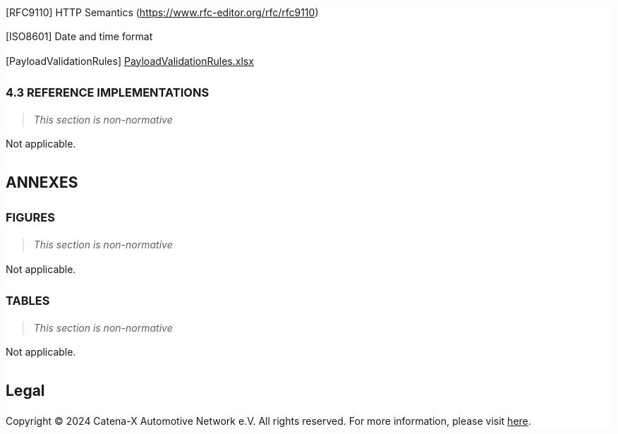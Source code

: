 [RFC9110] HTTP Semantics (https://www.rfc-editor.org/rfc/rfc9110)

[ISO8601] Date and time format

[PayloadValidationRules] [PayloadValidationRules.xlsx](./assets/PayloadValidationRules.xlsx)

### 4.3 REFERENCE IMPLEMENTATIONS

> *This section is non-normative*

Not applicable.

## ANNEXES

### FIGURES

> *This section is non-normative*

Not applicable.

### TABLES

> *This section is non-normative*

Not applicable.

## Legal

Copyright © 2024 Catena-X Automotive Network e.V. All rights reserved. For more information, please visit [here](/copyright).
